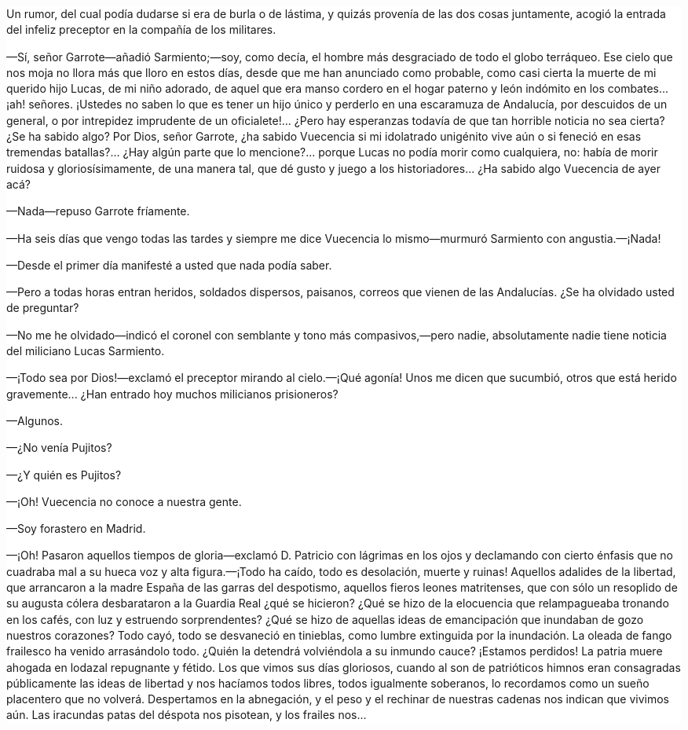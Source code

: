 Un rumor, del cual podía dudarse si era de burla o de lástima, y quizás
provenía de las dos cosas juntamente, acogió la entrada del infeliz preceptor
en la compañía de los militares.

—Sí, señor Garrote—añadió Sarmiento;—soy, como decía, el hombre más
desgraciado de todo el globo terráqueo. Ese cielo que nos moja no llora más que
lloro en estos días, desde que me han anunciado como probable, como casi cierta
la muerte de mi querido hijo Lucas, de mi niño adorado, de aquel que era manso
cordero en el hogar paterno y león indómito en los combates... ¡ah! señores.
¡Ustedes no saben lo que es tener un hijo único y perderlo en una escaramuza de
Andalucía, por descuidos de un general, o por intrepidez imprudente de un
oficialete!... ¿Pero hay esperanzas todavía de que tan horrible noticia no sea
cierta? ¿Se ha sabido algo? Por Dios, señor Garrote, ¿ha sabido Vuecencia si mi
idolatrado unigénito vive aún o si feneció en esas tremendas batallas?... ¿Hay
algún parte que lo mencione?... porque Lucas no podía morir como cualquiera,
no: había de morir ruidosa y gloriosísimamente, de una manera tal, que dé gusto
y juego a los historiadores... ¿Ha sabido algo Vuecencia de ayer acá?

—Nada—repuso Garrote fríamente.

—Ha seis días que vengo todas las tardes y siempre me dice Vuecencia lo
mismo—murmuró Sarmiento con angustia.—¡Nada!

—Desde el primer día manifesté a usted que nada podía saber.

—Pero a todas horas entran heridos, soldados dispersos, paisanos, correos que
vienen de las Andalucías. ¿Se ha olvidado usted de preguntar?

—No me he olvidado—indicó el coronel con semblante y tono más compasivos,—pero
nadie, absolutamente nadie tiene noticia del miliciano Lucas Sarmiento.

—¡Todo sea por Dios!—exclamó el preceptor mirando al cielo.—¡Qué agonía! Unos
me dicen que sucumbió, otros que está herido gravemente... ¿Han entrado hoy
muchos milicianos prisioneros?

—Algunos.

—¿No venía Pujitos?

—¿Y quién es Pujitos?

—¡Oh! Vuecencia no conoce a nuestra gente.

—Soy forastero en Madrid.

—¡Oh! Pasaron aquellos tiempos de gloria—exclamó D. Patricio con lágrimas en
los ojos y declamando con cierto énfasis que no cuadraba mal a su hueca voz
y alta figura.—¡Todo ha caído, todo es desolación, muerte y ruinas! Aquellos
adalides de la libertad, que arrancaron a la madre España de las garras del
despotismo, aquellos fieros leones matritenses, que con sólo un resoplido de su
augusta cólera desbarataron a la Guardia Real ¿qué se hicieron? ¿Qué se hizo de
la elocuencia que relampagueaba tronando en los cafés, con luz y estruendo
sorprendentes? ¿Qué se hizo de aquellas ideas de emancipación que inundaban de
gozo nuestros corazones? Todo cayó, todo se desvaneció en tinieblas, como
lumbre extinguida por la inundación. La oleada de fango frailesco ha venido
arrasándolo todo. ¿Quién la detendrá volviéndola a su inmundo cauce? ¡Estamos
perdidos! La patria muere ahogada en lodazal repugnante y fétido. Los que vimos
sus días gloriosos, cuando al son de patrióticos himnos eran consagradas
públicamente las ideas de libertad y nos hacíamos todos libres, todos
igualmente soberanos, lo recordamos como un sueño placentero que no volverá.
Despertamos en la abnegación, y el peso y el rechinar de nuestras cadenas nos
indican que vivimos aún. Las iracundas patas del déspota nos pisotean, y los
frailes nos...
